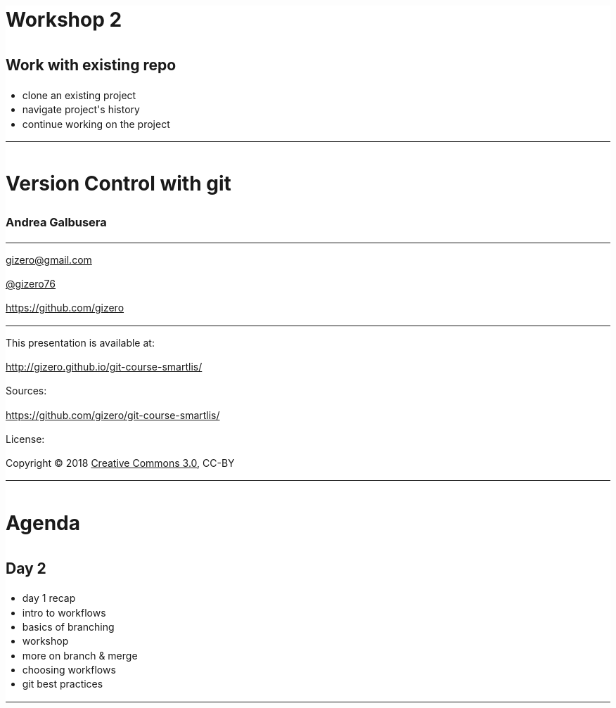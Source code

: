 
# Workshop 2
## Work with existing repo
+ clone an existing project
+ navigate project's history
+ continue working on the project

---

# Version Control with git

### Andrea Galbusera

***

gizero@gmail.com

[@gizero76](https://twitter.com/gizero76)

https://github.com/gizero

---

This presentation is available at:

http://gizero.github.io/git-course-smartlis/

Sources:

https://github.com/gizero/git-course-smartlis/

License:

Copyright &copy; 2018
[Creative Commons 3.0](http://creativecommons.org/licenses/by/3.0/), CC-BY

---

# Agenda

## Day 2
- day 1 recap
- intro to workflows
- basics of branching
- workshop
- more on branch & merge
- choosing workflows
- git best practices

---
